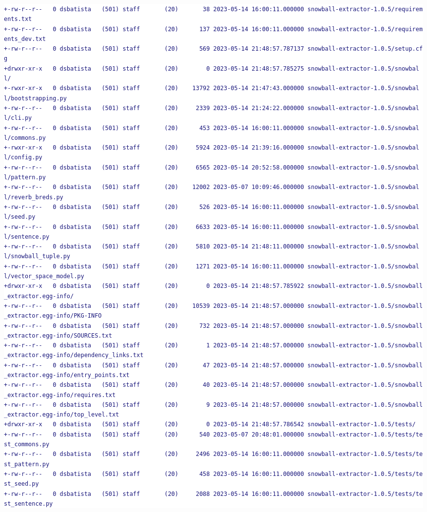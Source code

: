 ```diff
+-rw-r--r--   0 dsbatista   (501) staff       (20)       38 2023-05-14 16:00:11.000000 snowball-extractor-1.0.5/requirements.txt
+-rw-r--r--   0 dsbatista   (501) staff       (20)      137 2023-05-14 16:00:11.000000 snowball-extractor-1.0.5/requirements_dev.txt
+-rw-r--r--   0 dsbatista   (501) staff       (20)      569 2023-05-14 21:48:57.787137 snowball-extractor-1.0.5/setup.cfg
+drwxr-xr-x   0 dsbatista   (501) staff       (20)        0 2023-05-14 21:48:57.785275 snowball-extractor-1.0.5/snowball/
+-rwxr-xr-x   0 dsbatista   (501) staff       (20)    13792 2023-05-14 21:47:43.000000 snowball-extractor-1.0.5/snowball/bootstrapping.py
+-rw-r--r--   0 dsbatista   (501) staff       (20)     2339 2023-05-14 21:24:22.000000 snowball-extractor-1.0.5/snowball/cli.py
+-rw-r--r--   0 dsbatista   (501) staff       (20)      453 2023-05-14 16:00:11.000000 snowball-extractor-1.0.5/snowball/commons.py
+-rwxr-xr-x   0 dsbatista   (501) staff       (20)     5924 2023-05-14 21:39:16.000000 snowball-extractor-1.0.5/snowball/config.py
+-rw-r--r--   0 dsbatista   (501) staff       (20)     6565 2023-05-14 20:52:58.000000 snowball-extractor-1.0.5/snowball/pattern.py
+-rw-r--r--   0 dsbatista   (501) staff       (20)    12002 2023-05-07 10:09:46.000000 snowball-extractor-1.0.5/snowball/reverb_breds.py
+-rw-r--r--   0 dsbatista   (501) staff       (20)      526 2023-05-14 16:00:11.000000 snowball-extractor-1.0.5/snowball/seed.py
+-rw-r--r--   0 dsbatista   (501) staff       (20)     6633 2023-05-14 16:00:11.000000 snowball-extractor-1.0.5/snowball/sentence.py
+-rw-r--r--   0 dsbatista   (501) staff       (20)     5810 2023-05-14 21:48:11.000000 snowball-extractor-1.0.5/snowball/snowball_tuple.py
+-rw-r--r--   0 dsbatista   (501) staff       (20)     1271 2023-05-14 16:00:11.000000 snowball-extractor-1.0.5/snowball/vector_space_model.py
+drwxr-xr-x   0 dsbatista   (501) staff       (20)        0 2023-05-14 21:48:57.785922 snowball-extractor-1.0.5/snowball_extractor.egg-info/
+-rw-r--r--   0 dsbatista   (501) staff       (20)    10539 2023-05-14 21:48:57.000000 snowball-extractor-1.0.5/snowball_extractor.egg-info/PKG-INFO
+-rw-r--r--   0 dsbatista   (501) staff       (20)      732 2023-05-14 21:48:57.000000 snowball-extractor-1.0.5/snowball_extractor.egg-info/SOURCES.txt
+-rw-r--r--   0 dsbatista   (501) staff       (20)        1 2023-05-14 21:48:57.000000 snowball-extractor-1.0.5/snowball_extractor.egg-info/dependency_links.txt
+-rw-r--r--   0 dsbatista   (501) staff       (20)       47 2023-05-14 21:48:57.000000 snowball-extractor-1.0.5/snowball_extractor.egg-info/entry_points.txt
+-rw-r--r--   0 dsbatista   (501) staff       (20)       40 2023-05-14 21:48:57.000000 snowball-extractor-1.0.5/snowball_extractor.egg-info/requires.txt
+-rw-r--r--   0 dsbatista   (501) staff       (20)        9 2023-05-14 21:48:57.000000 snowball-extractor-1.0.5/snowball_extractor.egg-info/top_level.txt
+drwxr-xr-x   0 dsbatista   (501) staff       (20)        0 2023-05-14 21:48:57.786542 snowball-extractor-1.0.5/tests/
+-rw-r--r--   0 dsbatista   (501) staff       (20)      540 2023-05-07 20:48:01.000000 snowball-extractor-1.0.5/tests/test_commons.py
+-rw-r--r--   0 dsbatista   (501) staff       (20)     2496 2023-05-14 16:00:11.000000 snowball-extractor-1.0.5/tests/test_pattern.py
+-rw-r--r--   0 dsbatista   (501) staff       (20)      458 2023-05-14 16:00:11.000000 snowball-extractor-1.0.5/tests/test_seed.py
+-rw-r--r--   0 dsbatista   (501) staff       (20)     2088 2023-05-14 16:00:11.000000 snowball-extractor-1.0.5/tests/test_sentence.py
```
